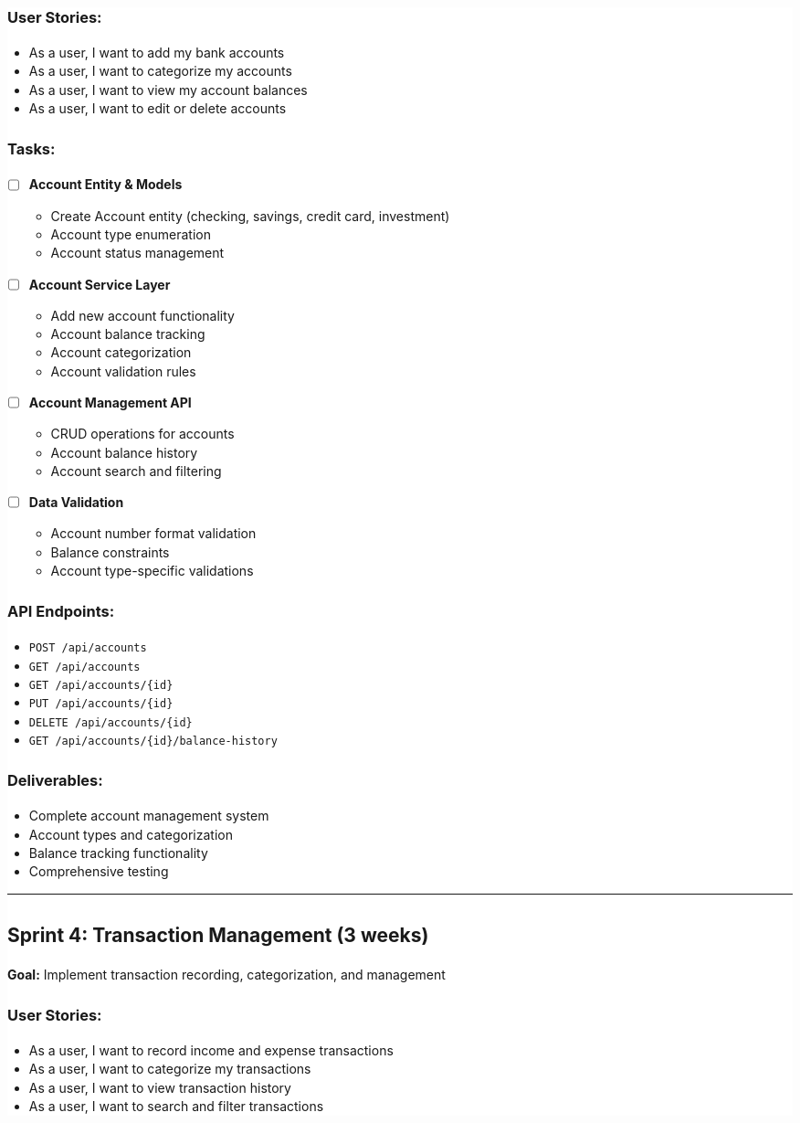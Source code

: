 ### User Stories:
- As a user, I want to add my bank accounts
- As a user, I want to categorize my accounts
- As a user, I want to view my account balances
- As a user, I want to edit or delete accounts

### Tasks:
- [ ] **Account Entity & Models**
  - Create Account entity (checking, savings, credit card, investment)
  - Account type enumeration
  - Account status management

- [ ] **Account Service Layer**
  - Add new account functionality
  - Account balance tracking
  - Account categorization
  - Account validation rules

- [ ] **Account Management API**
  - CRUD operations for accounts
  - Account balance history
  - Account search and filtering

- [ ] **Data Validation**
  - Account number format validation
  - Balance constraints
  - Account type-specific validations

### API Endpoints:
- `POST /api/accounts`
- `GET /api/accounts`
- `GET /api/accounts/{id}`
- `PUT /api/accounts/{id}`
- `DELETE /api/accounts/{id}`
- `GET /api/accounts/{id}/balance-history`

### Deliverables:
- Complete account management system
- Account types and categorization
- Balance tracking functionality
- Comprehensive testing

---

## Sprint 4: Transaction Management (3 weeks)
**Goal:** Implement transaction recording, categorization, and management

### User Stories:
- As a user, I want to record income and expense transactions
- As a user, I want to categorize my transactions
- As a user, I want to view transaction history
- As a user, I want to search and filter transactions
